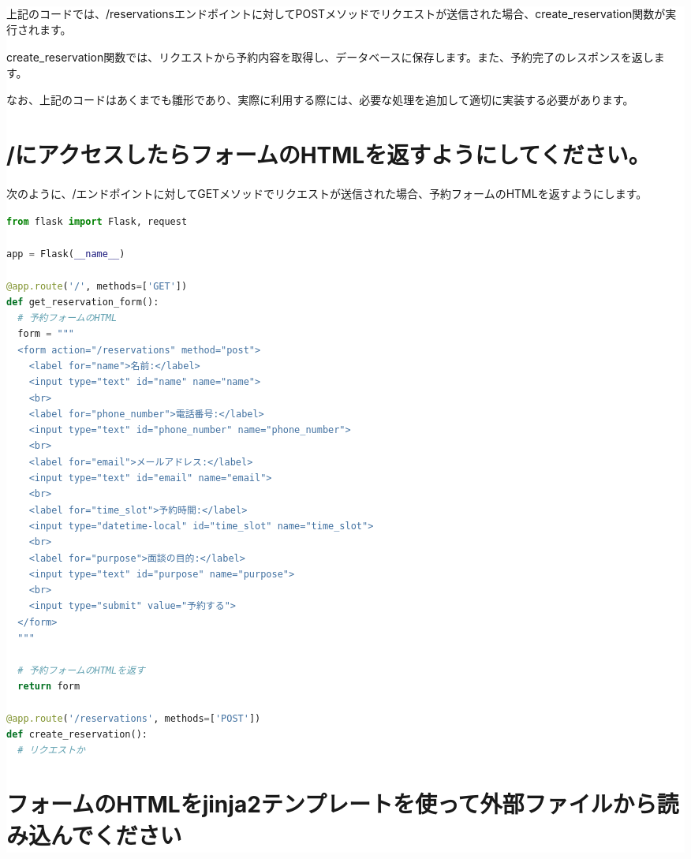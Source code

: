 ```python
```

上記のコードでは、/reservationsエンドポイントに対してPOSTメソッドでリクエストが送信された場合、create_reservation関数が実行されます。

create_reservation関数では、リクエストから予約内容を取得し、データベースに保存します。また、予約完了のレスポンスを返します。

なお、上記のコードはあくまでも雛形であり、実際に利用する際には、必要な処理を追加して適切に実装する必要があります。

# /にアクセスしたらフォームのHTMLを返すようにしてください。

次のように、/エンドポイントに対してGETメソッドでリクエストが送信された場合、予約フォームのHTMLを返すようにします。

```python
from flask import Flask, request

app = Flask(__name__)

@app.route('/', methods=['GET'])
def get_reservation_form():
  # 予約フォームのHTML
  form = """
  <form action="/reservations" method="post">
    <label for="name">名前:</label>
    <input type="text" id="name" name="name">
    <br>
    <label for="phone_number">電話番号:</label>
    <input type="text" id="phone_number" name="phone_number">
    <br>
    <label for="email">メールアドレス:</label>
    <input type="text" id="email" name="email">
    <br>
    <label for="time_slot">予約時間:</label>
    <input type="datetime-local" id="time_slot" name="time_slot">
    <br>
    <label for="purpose">面談の目的:</label>
    <input type="text" id="purpose" name="purpose">
    <br>
    <input type="submit" value="予約する">
  </form>
  """

  # 予約フォームのHTMLを返す
  return form

@app.route('/reservations', methods=['POST'])
def create_reservation():
  # リクエストか
```

# フォームのHTMLをjinja2テンプレートを使って外部ファイルから読み込んでください
